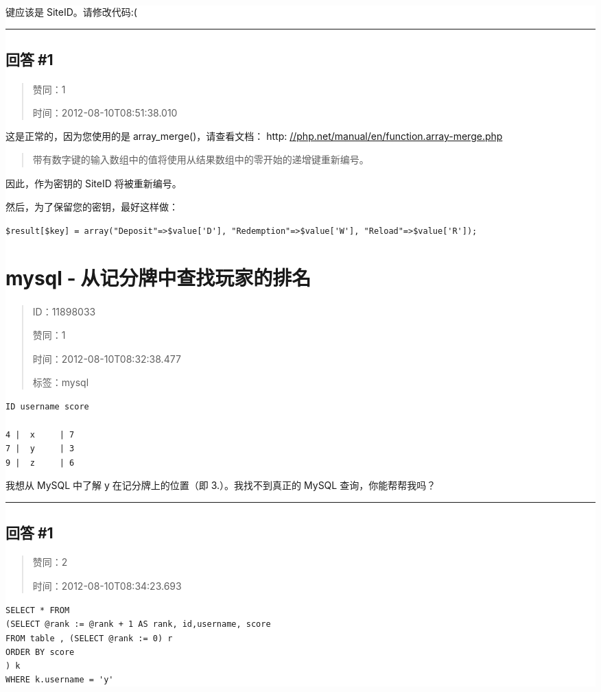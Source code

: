 键应该是 SiteID。请修改代码:(

* * *

## 回答 #1

> 赞同：1
> 
> 时间：2012-08-10T08:51:38.010

这是正常的，因为您使用的是 array_merge()，请查看文档： http: [//php.net/manual/en/function.array-merge.php](http://php.net/manual/en/function.array-merge.php)

> 带有数字键的输入数组中的值将使用从结果数组中的零开始的递增键重新编号。

因此，作为密钥的 SiteID 将被重新编号。

然后，为了保留您的密钥，最好这样做：

```
$result[$key] = array("Deposit"=>$value['D'], "Redemption"=>$value['W'], "Reload"=>$value['R']); 
```

# mysql - 从记分牌中查找玩家的排名

> ID：11898033
> 
> 赞同：1
> 
> 时间：2012-08-10T08:32:38.477
> 
> 标签：mysql

```
ID username score

4 |  x     | 7
7 |  y     | 3
9 |  z     | 6 
```

我想从 MySQL 中了解 y 在记分牌上的位置（即 3.）。我找不到真正的 MySQL 查询，你能帮帮我吗？

* * *

## 回答 #1

> 赞同：2
> 
> 时间：2012-08-10T08:34:23.693

```
SELECT * FROM
(SELECT @rank := @rank + 1 AS rank, id,username, score
FROM table , (SELECT @rank := 0) r
ORDER BY score
) k
WHERE k.username = 'y' 
```
